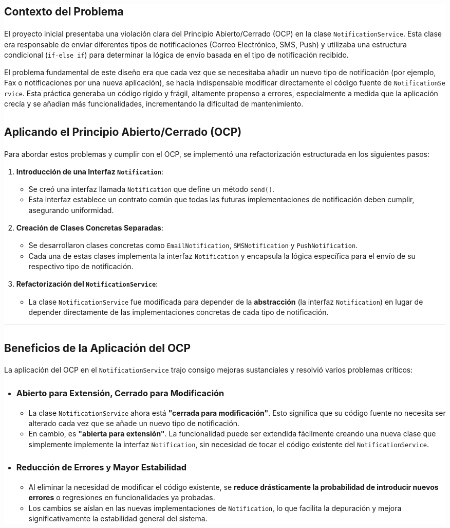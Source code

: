 ## Contexto del Problema

El proyecto inicial presentaba una violación clara del Principio Abierto/Cerrado (OCP) en la clase `NotificationService`. Esta clase era responsable de enviar diferentes tipos de notificaciones (Correo Electrónico, SMS, Push) y utilizaba una estructura condicional (`if-else if`) para determinar la lógica de envío basada en el tipo de notificación recibido.

El problema fundamental de este diseño era que cada vez que se necesitaba añadir un nuevo tipo de notificación (por ejemplo, Fax o notificaciones por una nueva aplicación), se hacía indispensable modificar directamente el código fuente de `NotificationService`. Esta práctica generaba un código rígido y frágil, altamente propenso a errores, especialmente a medida que la aplicación crecía y se añadían más funcionalidades, incrementando la dificultad de mantenimiento.

## Aplicando el Principio Abierto/Cerrado (OCP)

Para abordar estos problemas y cumplir con el OCP, se implementó una refactorización estructurada en los siguientes pasos:

1.  **Introducción de una Interfaz `Notification`**:
    * Se creó una interfaz llamada `Notification` que define un método `send()`.
    * Esta interfaz establece un contrato común que todas las futuras implementaciones de notificación deben cumplir, asegurando uniformidad.

2.  **Creación de Clases Concretas Separadas**:
    * Se desarrollaron clases concretas como `EmailNotification`, `SMSNotification` y `PushNotification`.
    * Cada una de estas clases implementa la interfaz `Notification` y encapsula la lógica específica para el envío de su respectivo tipo de notificación.

3.  **Refactorización del `NotificationService`**:
    * La clase `NotificationService` fue modificada para depender de la **abstracción** (la interfaz `Notification`) en lugar de depender directamente de las implementaciones concretas de cada tipo de notificación.

---

## Beneficios de la Aplicación del OCP

La aplicación del OCP en el `NotificationService` trajo consigo mejoras sustanciales y resolvió varios problemas críticos:

* ### Abierto para Extensión, Cerrado para Modificación
    * La clase `NotificationService` ahora está **"cerrada para modificación"**. Esto significa que su código fuente no necesita ser alterado cada vez que se añade un nuevo tipo de notificación.
    * En cambio, es **"abierta para extensión"**. La funcionalidad puede ser extendida fácilmente creando una nueva clase que simplemente implemente la interfaz `Notification`, sin necesidad de tocar el código existente del `NotificationService`.

* ### Reducción de Errores y Mayor Estabilidad
    * Al eliminar la necesidad de modificar el código existente, se **reduce drásticamente la probabilidad de introducir nuevos errores** o regresiones en funcionalidades ya probadas.
    * Los cambios se aíslan en las nuevas implementaciones de `Notification`, lo que facilita la depuración y mejora significativamente la estabilidad general del sistema.
